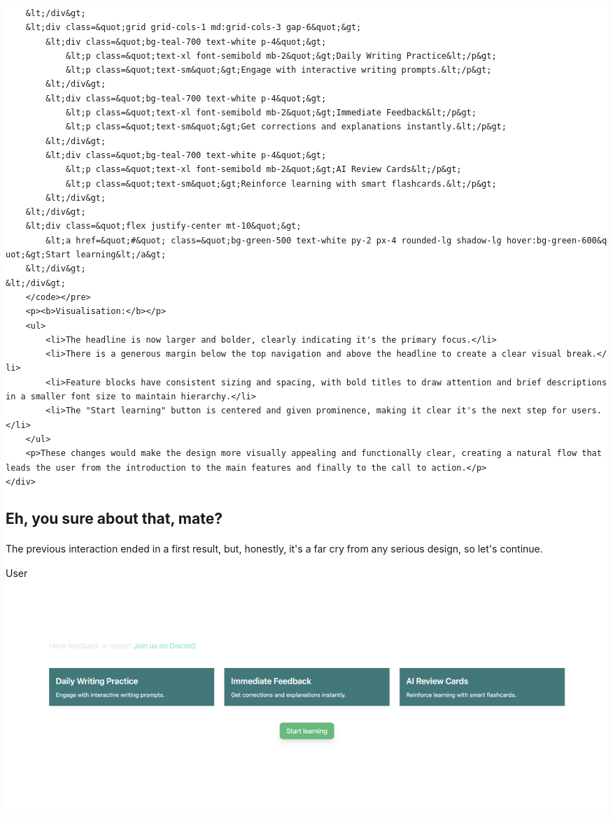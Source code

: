         &lt;/div&gt;
        &lt;div class=&quot;grid grid-cols-1 md:grid-cols-3 gap-6&quot;&gt;
            &lt;div class=&quot;bg-teal-700 text-white p-4&quot;&gt;
                &lt;p class=&quot;text-xl font-semibold mb-2&quot;&gt;Daily Writing Practice&lt;/p&gt;
                &lt;p class=&quot;text-sm&quot;&gt;Engage with interactive writing prompts.&lt;/p&gt;
            &lt;/div&gt;
            &lt;div class=&quot;bg-teal-700 text-white p-4&quot;&gt;
                &lt;p class=&quot;text-xl font-semibold mb-2&quot;&gt;Immediate Feedback&lt;/p&gt;
                &lt;p class=&quot;text-sm&quot;&gt;Get corrections and explanations instantly.&lt;/p&gt;
            &lt;/div&gt;
            &lt;div class=&quot;bg-teal-700 text-white p-4&quot;&gt;
                &lt;p class=&quot;text-xl font-semibold mb-2&quot;&gt;AI Review Cards&lt;/p&gt;
                &lt;p class=&quot;text-sm&quot;&gt;Reinforce learning with smart flashcards.&lt;/p&gt;
            &lt;/div&gt;
        &lt;/div&gt;
        &lt;div class=&quot;flex justify-center mt-10&quot;&gt;
            &lt;a href=&quot;#&quot; class=&quot;bg-green-500 text-white py-2 px-4 rounded-lg shadow-lg hover:bg-green-600&quot;&gt;Start learning&lt;/a&gt;
        &lt;/div&gt;
    &lt;/div&gt;
        </code></pre>
        <p><b>Visualisation:</b></p>
        <ul>
            <li>The headline is now larger and bolder, clearly indicating it's the primary focus.</li>
            <li>There is a generous margin below the top navigation and above the headline to create a clear visual break.</li>
            <li>Feature blocks have consistent sizing and spacing, with bold titles to draw attention and brief descriptions in a smaller font size to maintain hierarchy.</li>
            <li>The "Start learning" button is centered and given prominence, making it clear it's the next step for users.</li>
        </ul>
        <p>These changes would make the design more visually appealing and functionally clear, creating a natural flow that leads the user from the introduction to the main features and finally to the call to action.</p>
    </div>
</div>

## Eh, you sure about that, mate?
The previous interaction ended in a first result, but, honestly, it's a far cry from any serious design, so let's continue.

<div class="chat-container">
    <div class="message user-message">
        <div class="user-name">User</div>
        <img src="/images/ai-redesign/result1.png">